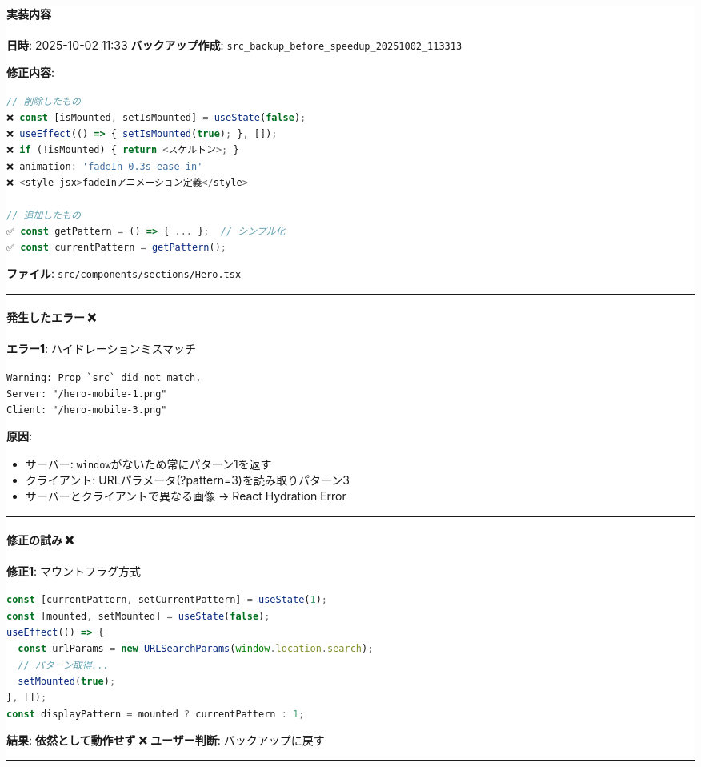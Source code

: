 #### 実装内容
**日時**: 2025-10-02 11:33
**バックアップ作成**: `src_backup_before_speedup_20251002_113313`

**修正内容**:
```typescript
// 削除したもの
❌ const [isMounted, setIsMounted] = useState(false);
❌ useEffect(() => { setIsMounted(true); }, []);
❌ if (!isMounted) { return <スケルトン>; }
❌ animation: 'fadeIn 0.3s ease-in'
❌ <style jsx>fadeInアニメーション定義</style>

// 追加したもの
✅ const getPattern = () => { ... };  // シンプル化
✅ const currentPattern = getPattern();
```

**ファイル**: `src/components/sections/Hero.tsx`

---

#### 発生したエラー ❌

**エラー1**: ハイドレーションミスマッチ
```
Warning: Prop `src` did not match.
Server: "/hero-mobile-1.png"
Client: "/hero-mobile-3.png"
```

**原因**:
- サーバー: `window`がないため常にパターン1を返す
- クライアント: URLパラメータ(?pattern=3)を読み取りパターン3
- サーバーとクライアントで異なる画像 → React Hydration Error

---

#### 修正の試み ❌

**修正1**: マウントフラグ方式
```typescript
const [currentPattern, setCurrentPattern] = useState(1);
const [mounted, setMounted] = useState(false);
useEffect(() => {
  const urlParams = new URLSearchParams(window.location.search);
  // パターン取得...
  setMounted(true);
}, []);
const displayPattern = mounted ? currentPattern : 1;
```

**結果**: **依然として動作せず** ❌
**ユーザー判断**: バックアップに戻す

---

